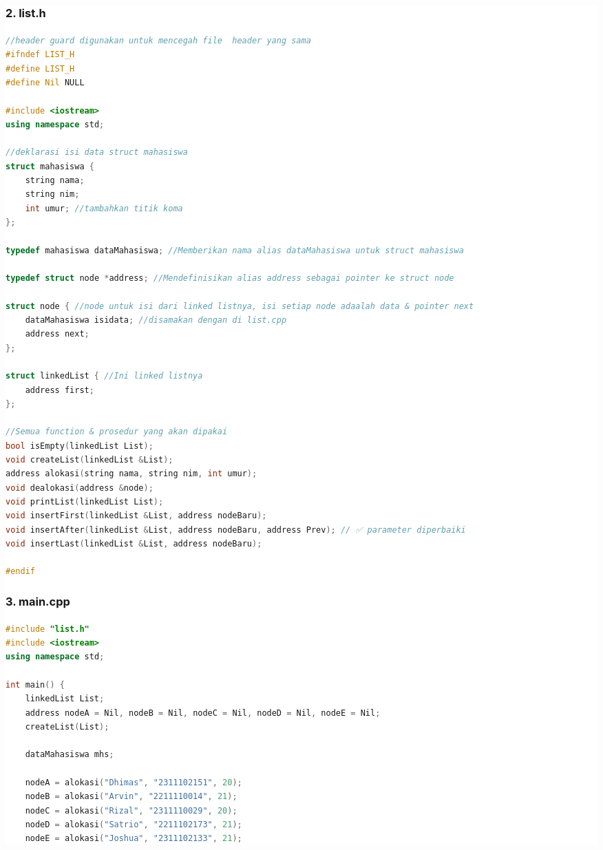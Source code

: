 
### 2. list.h

```C++
//header guard digunakan untuk mencegah file  header yang sama
#ifndef LIST_H
#define LIST_H
#define Nil NULL

#include <iostream>
using namespace std;

//deklarasi isi data struct mahasiswa
struct mahasiswa {
    string nama;
    string nim;
    int umur; //tambahkan titik koma
};

typedef mahasiswa dataMahasiswa; //Memberikan nama alias dataMahasiswa untuk struct mahasiswa

typedef struct node *address; //Mendefinisikan alias address sebagai pointer ke struct node

struct node { //node untuk isi dari linked listnya, isi setiap node adaalah data & pointer next
    dataMahasiswa isidata; //disamakan dengan di list.cpp
    address next;
};

struct linkedList { //Ini linked listnya
    address first;
};

//Semua function & prosedur yang akan dipakai
bool isEmpty(linkedList List);
void createList(linkedList &List);
address alokasi(string nama, string nim, int umur);
void dealokasi(address &node);
void printList(linkedList List);
void insertFirst(linkedList &List, address nodeBaru);
void insertAfter(linkedList &List, address nodeBaru, address Prev); // ✅ parameter diperbaiki
void insertLast(linkedList &List, address nodeBaru);

#endif
```

### 3. main.cpp

```C++
#include "list.h"
#include <iostream>
using namespace std;

int main() {
    linkedList List;
    address nodeA = Nil, nodeB = Nil, nodeC = Nil, nodeD = Nil, nodeE = Nil;
    createList(List);

    dataMahasiswa mhs;

    nodeA = alokasi("Dhimas", "2311102151", 20);
    nodeB = alokasi("Arvin", "2211110014", 21);
    nodeC = alokasi("Rizal", "2311110029", 20);
    nodeD = alokasi("Satrio", "2211102173", 21);
    nodeE = alokasi("Joshua", "2311102133", 21);

```